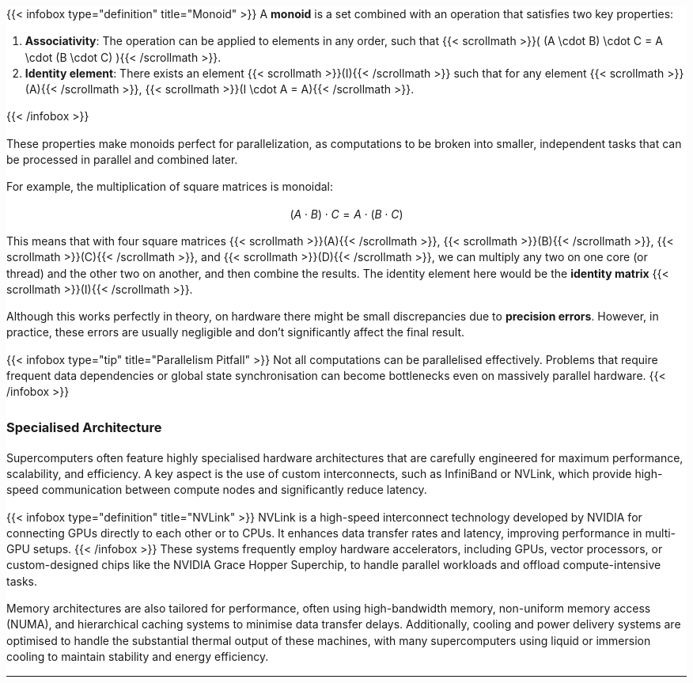 {{< infobox type="definition" title="Monoid" >}}
A **monoid** is a set combined with an operation that satisfies two key properties:

1. **Associativity**: The operation can be applied to elements in any order, such that {{< scrollmath >}}\( (A \cdot B) \cdot C = A \cdot (B \cdot C) \){{< /scrollmath >}}.
2. **Identity element**: There exists an element {{< scrollmath >}}\(I\){{< /scrollmath >}} such that for any element {{< scrollmath >}}\(A\){{< /scrollmath >}}, {{< scrollmath >}}\(I \cdot A = A\){{< /scrollmath >}}.

{{< /infobox >}}

These properties make monoids perfect for parallelization, as computations to be broken into smaller, independent tasks that can be processed in parallel and combined later.

For example, the multiplication of square matrices is monoidal:

$$ (A \cdot B) \cdot C = A \cdot (B \cdot C) $$

This means that with four square matrices {{< scrollmath >}}\(A\){{< /scrollmath >}}, {{< scrollmath >}}\(B\){{< /scrollmath >}}, {{< scrollmath >}}\(C\){{< /scrollmath >}}, and {{< scrollmath >}}\(D\){{< /scrollmath >}}, we can multiply any two on one core (or thread) and the other two on another, and then combine the results. The identity element here would be the **identity matrix** {{< scrollmath >}}\(I\){{< /scrollmath >}}.

Although this works perfectly in theory, on hardware there might be small discrepancies due to **precision errors**. However, in practice, these errors are usually negligible and don’t significantly affect the final result.

{{< infobox type="tip" title="Parallelism Pitfall" >}}
Not all computations can be parallelised effectively. Problems that require frequent data dependencies or global state synchronisation can become bottlenecks even on massively parallel hardware.
{{< /infobox >}}


### Specialised Architecture

Supercomputers often feature highly specialised hardware architectures that are carefully engineered for maximum performance, scalability, and efficiency. A key aspect is the use of custom interconnects, such as InfiniBand or NVLink, which provide high-speed communication between compute nodes and significantly reduce latency. 

{{< infobox type="definition" title="NVLink" >}}
NVLink is a high-speed interconnect technology developed by NVIDIA for connecting GPUs directly to each other or to CPUs. It enhances data transfer rates and latency, improving performance in multi-GPU setups.
{{< /infobox >}}
These systems frequently employ hardware accelerators, including GPUs, vector processors, or custom-designed chips like the NVIDIA Grace Hopper Superchip, to handle parallel workloads and offload compute-intensive tasks.

Memory architectures are also tailored for performance, often using high-bandwidth memory, non-uniform memory access (NUMA), and hierarchical caching systems to minimise data transfer delays. Additionally, cooling and power delivery systems are optimised to handle the substantial thermal output of these machines, with many supercomputers using liquid or immersion cooling to maintain stability and energy efficiency.

---
